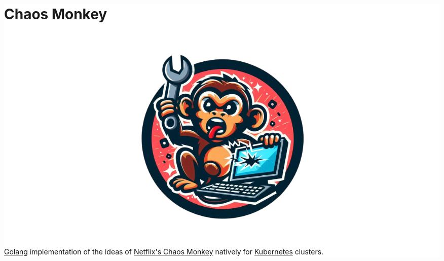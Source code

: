 # Chaos Monkey

<div align="center">
  <img src="./assets/cm-nobg.png" width="400px" />
</div>

[Golang](https://go.dev) implementation of the ideas of [Netflix's Chaos Monkey](https://netflix.github.io/chaosmonkey/) natively for [Kubernetes](https://kubernetes.io) clusters.
